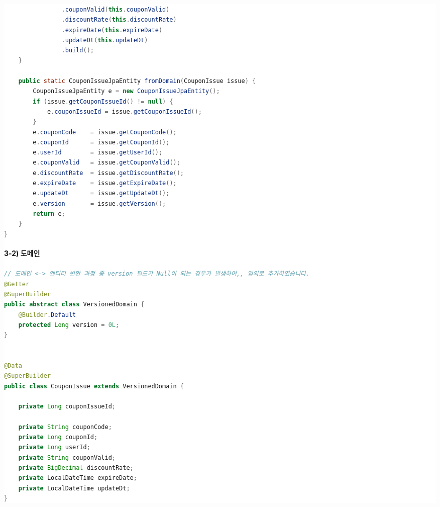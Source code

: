```java
                .couponValid(this.couponValid)
                .discountRate(this.discountRate)
                .expireDate(this.expireDate)
                .updateDt(this.updateDt)
                .build();
    }

    public static CouponIssueJpaEntity fromDomain(CouponIssue issue) {
        CouponIssueJpaEntity e = new CouponIssueJpaEntity();
        if (issue.getCouponIssueId() != null) {
            e.couponIssueId = issue.getCouponIssueId();
        }
        e.couponCode    = issue.getCouponCode();
        e.couponId      = issue.getCouponId();
        e.userId        = issue.getUserId();
        e.couponValid   = issue.getCouponValid();
        e.discountRate  = issue.getDiscountRate();
        e.expireDate    = issue.getExpireDate();
        e.updateDt      = issue.getUpdateDt();
        e.version       = issue.getVersion();
        return e;
    }
}
```

#### 3-2) 도메인
```java
// 도메인 <-> 엔티티 변환 과정 중 version 필드가 Null이 되는 경우가 발생하여,, 임의로 추가하였습니다.
@Getter
@SuperBuilder
public abstract class VersionedDomain {
    @Builder.Default
    protected Long version = 0L;
}


@Data
@SuperBuilder
public class CouponIssue extends VersionedDomain {

    private Long couponIssueId;

    private String couponCode;
    private Long couponId;
    private Long userId;
    private String couponValid;
    private BigDecimal discountRate;
    private LocalDateTime expireDate;
    private LocalDateTime updateDt;
}
```
